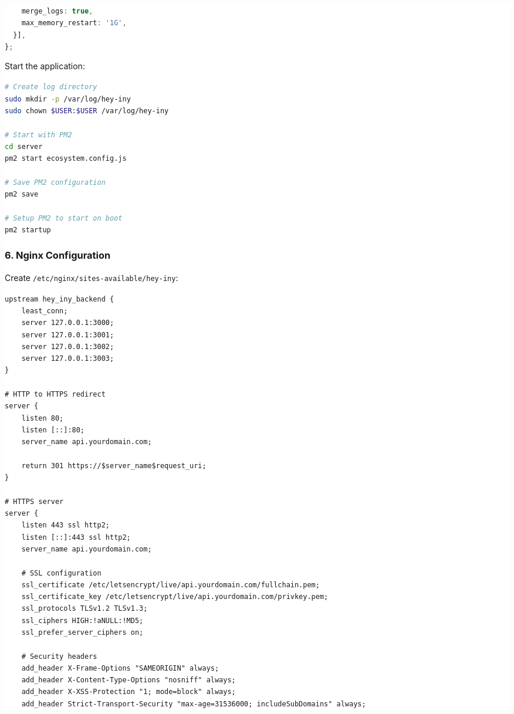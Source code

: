 ```javascript
    merge_logs: true,
    max_memory_restart: '1G',
  }],
};
```

Start the application:

```bash
# Create log directory
sudo mkdir -p /var/log/hey-iny
sudo chown $USER:$USER /var/log/hey-iny

# Start with PM2
cd server
pm2 start ecosystem.config.js

# Save PM2 configuration
pm2 save

# Setup PM2 to start on boot
pm2 startup
```

### 6. Nginx Configuration

Create `/etc/nginx/sites-available/hey-iny`:

```nginx
upstream hey_iny_backend {
    least_conn;
    server 127.0.0.1:3000;
    server 127.0.0.1:3001;
    server 127.0.0.1:3002;
    server 127.0.0.1:3003;
}

# HTTP to HTTPS redirect
server {
    listen 80;
    listen [::]:80;
    server_name api.yourdomain.com;
    
    return 301 https://$server_name$request_uri;
}

# HTTPS server
server {
    listen 443 ssl http2;
    listen [::]:443 ssl http2;
    server_name api.yourdomain.com;

    # SSL configuration
    ssl_certificate /etc/letsencrypt/live/api.yourdomain.com/fullchain.pem;
    ssl_certificate_key /etc/letsencrypt/live/api.yourdomain.com/privkey.pem;
    ssl_protocols TLSv1.2 TLSv1.3;
    ssl_ciphers HIGH:!aNULL:!MD5;
    ssl_prefer_server_ciphers on;

    # Security headers
    add_header X-Frame-Options "SAMEORIGIN" always;
    add_header X-Content-Type-Options "nosniff" always;
    add_header X-XSS-Protection "1; mode=block" always;
    add_header Strict-Transport-Security "max-age=31536000; includeSubDomains" always;

```
